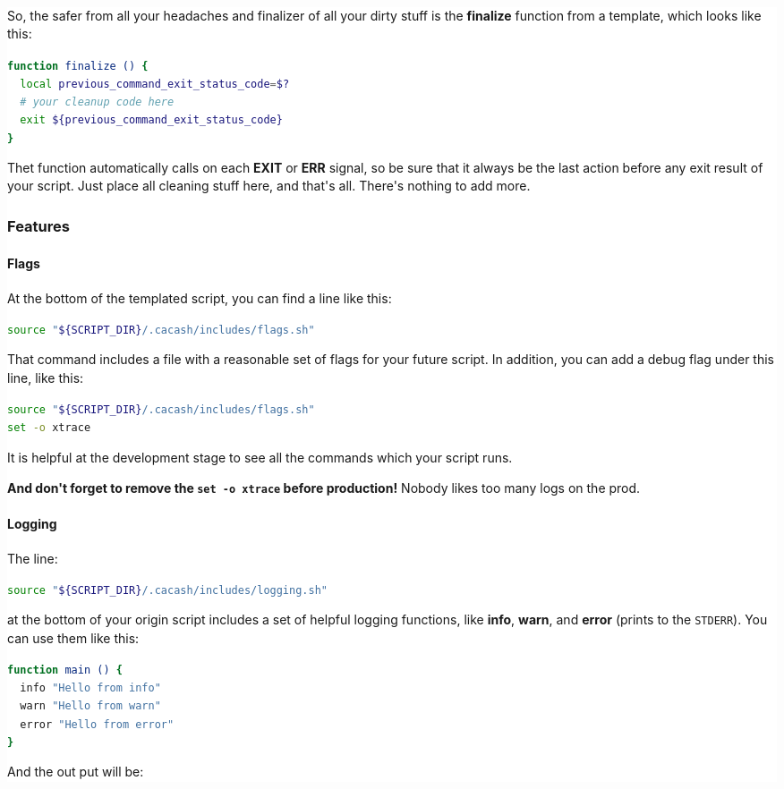 So, the safer from all your headaches and finalizer of all your dirty stuff is the **finalize** function from a template, which looks like this:

```bash
function finalize () {
  local previous_command_exit_status_code=$?
  # your cleanup code here
  exit ${previous_command_exit_status_code}
}
```

Thet function automatically calls on each **EXIT** or **ERR** signal, so be sure that it always be the last action before any exit result of your script. Just place all cleaning stuff here, and that's all. There's nothing to add more.

### Features

#### Flags

At the bottom of the templated script, you can find a line like this:

```bash
source "${SCRIPT_DIR}/.cacash/includes/flags.sh"
```

That command includes a file with a reasonable set of flags for your future script. In addition, you can add a debug flag under this line, like this:

```bash
source "${SCRIPT_DIR}/.cacash/includes/flags.sh"
set -o xtrace
```

It is helpful at the development stage to see all the commands which your script runs.

**And don't forget to remove the `set -o xtrace` before production!** Nobody likes too many logs on the prod.

#### Logging

The line:

```bash
source "${SCRIPT_DIR}/.cacash/includes/logging.sh"
```

at the bottom of your origin script includes a set of helpful logging functions, like **info**, **warn**, and **error** (prints to the `STDERR`). You can use them like this:

```bash
function main () {
  info "Hello from info"
  warn "Hello from warn"
  error "Hello from error"
}
```

And the out put will be:
